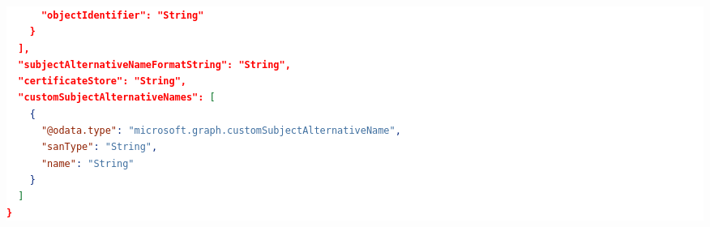 ``` json
      "objectIdentifier": "String"
    }
  ],
  "subjectAlternativeNameFormatString": "String",
  "certificateStore": "String",
  "customSubjectAlternativeNames": [
    {
      "@odata.type": "microsoft.graph.customSubjectAlternativeName",
      "sanType": "String",
      "name": "String"
    }
  ]
}
```





